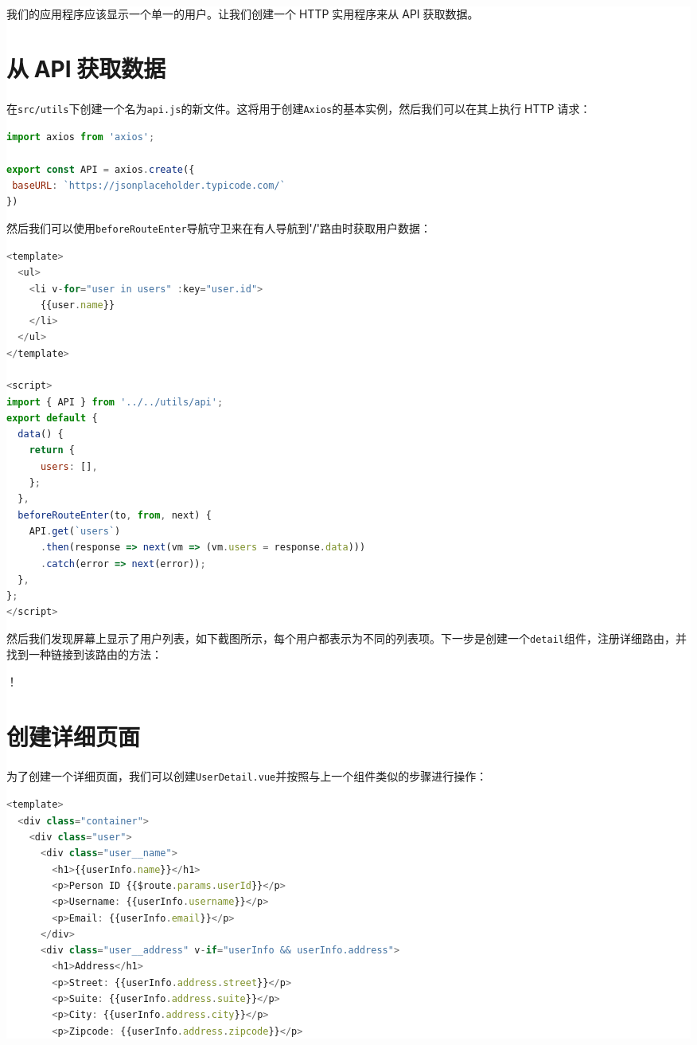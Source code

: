 我们的应用程序应该显示一个单一的用户。让我们创建一个 HTTP 实用程序来从 API 获取数据。

# 从 API 获取数据

在`src/utils`下创建一个名为`api.js`的新文件。这将用于创建`Axios`的基本实例，然后我们可以在其上执行 HTTP 请求：

```js
import axios from 'axios';

export const API = axios.create({
 baseURL: `https://jsonplaceholder.typicode.com/`
})
```

然后我们可以使用`beforeRouteEnter`导航守卫来在有人导航到'/'路由时获取用户数据：

```js
<template>
  <ul>
    <li v-for="user in users" :key="user.id">
      {{user.name}}
    </li>
  </ul> 
</template>

<script>
import { API } from '../../utils/api';
export default {
  data() {
    return {
      users: [],
    };
  },
  beforeRouteEnter(to, from, next) {
    API.get(`users`)
      .then(response => next(vm => (vm.users = response.data)))
      .catch(error => next(error));
  },
};
</script>
```

然后我们发现屏幕上显示了用户列表，如下截图所示，每个用户都表示为不同的列表项。下一步是创建一个`detail`组件，注册详细路由，并找到一种链接到该路由的方法：

！[](assets/985caab3-024e-44ae-bbdc-a24caf20342f.png)

# 创建详细页面

为了创建一个详细页面，我们可以创建`UserDetail.vue`并按照与上一个组件类似的步骤进行操作：

```js
<template>
  <div class="container">
    <div class="user">
      <div class="user__name">
        <h1>{{userInfo.name}}</h1>
        <p>Person ID {{$route.params.userId}}</p>
        <p>Username: {{userInfo.username}}</p>
        <p>Email: {{userInfo.email}}</p>
      </div>
      <div class="user__address" v-if="userInfo && userInfo.address">
        <h1>Address</h1>
        <p>Street: {{userInfo.address.street}}</p>
        <p>Suite: {{userInfo.address.suite}}</p>
        <p>City: {{userInfo.address.city}}</p>
        <p>Zipcode: {{userInfo.address.zipcode}}</p>
```